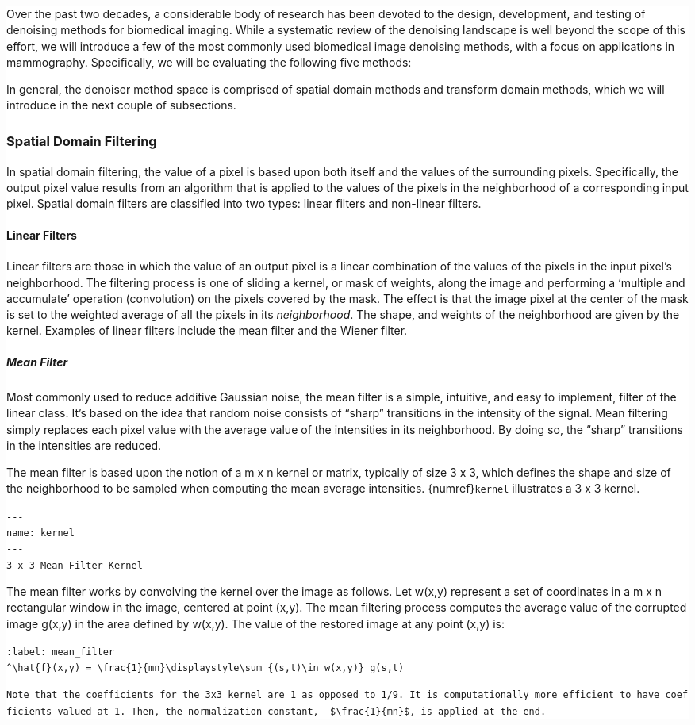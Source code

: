 Over the past two decades, a considerable body of research has been devoted to the design, development, and testing of denoising methods for biomedical imaging. While a systematic review of the denoising landscape is well beyond the scope of this effort, we will introduce a few of the most commonly used biomedical image denoising methods, with a focus on applications in mammography. Specifically, we will be evaluating the following five methods:

In general, the denoiser method space is comprised of spatial domain methods and transform domain methods, which we will introduce in the next couple of subsections.

### Spatial Domain Filtering

In spatial domain filtering, the value of a pixel is based upon both itself and the values of the surrounding pixels. Specifically, the output pixel value results from an algorithm that is applied to the values of the pixels in the neighborhood of a corresponding input pixel. Spatial domain filters are classified into two types: linear filters and non-linear filters.

#### Linear Filters

Linear filters are those in which the value of an output pixel is a linear combination of the values of the pixels in the input pixel’s neighborhood.  The filtering process is one of sliding a kernel, or mask of weights, along the image and performing a ‘multiple and accumulate’ operation (convolution) on the pixels covered by the mask. The effect is that the image pixel at the center of the mask is set to the weighted average of all the pixels in its *neighborhood*. The shape, and weights of the neighborhood are given by the kernel.
Examples of linear filters include the mean filter and the Wiener filter.

##### Mean Filter

Most commonly used to reduce additive Gaussian noise, the mean filter is a simple, intuitive, and easy to implement, filter of the linear class. It’s based on the idea that random noise consists of “sharp” transitions in the intensity of the signal. Mean filtering simply replaces each pixel value with the average value of the intensities in its neighborhood. By doing so, the “sharp” transitions in the intensities are reduced.

The mean filter is based upon the notion of a m x n kernel or matrix, typically of size 3 x 3, which defines the shape and size of the neighborhood to be sampled when computing the mean average intensities.  {numref}`kernel` illustrates a 3 x 3 kernel.

```{figure}
---
name: kernel
---
3 x 3 Mean Filter Kernel
```

The mean filter works by convolving the kernel over the image as follows. Let w(x,y) represent a set of coordinates in a  m x n rectangular window in the image, centered at point (x,y). The mean filtering process computes the average value of the corrupted image g(x,y) in the area defined by w(x,y). The value of the restored image at any point (x,y) is:

```{math}
:label: mean_filter
^\hat{f}(x,y) = \frac{1}{mn}\displaystyle\sum_{(s,t)\in w(x,y)} g(s,t)
```

```{admonition}
Note that the coefficients for the 3x3 kernel are 1 as opposed to 1/9. It is computationally more efficient to have coefficients valued at 1. Then, the normalization constant,  $\frac{1}{mn}$, is applied at the end.
```
